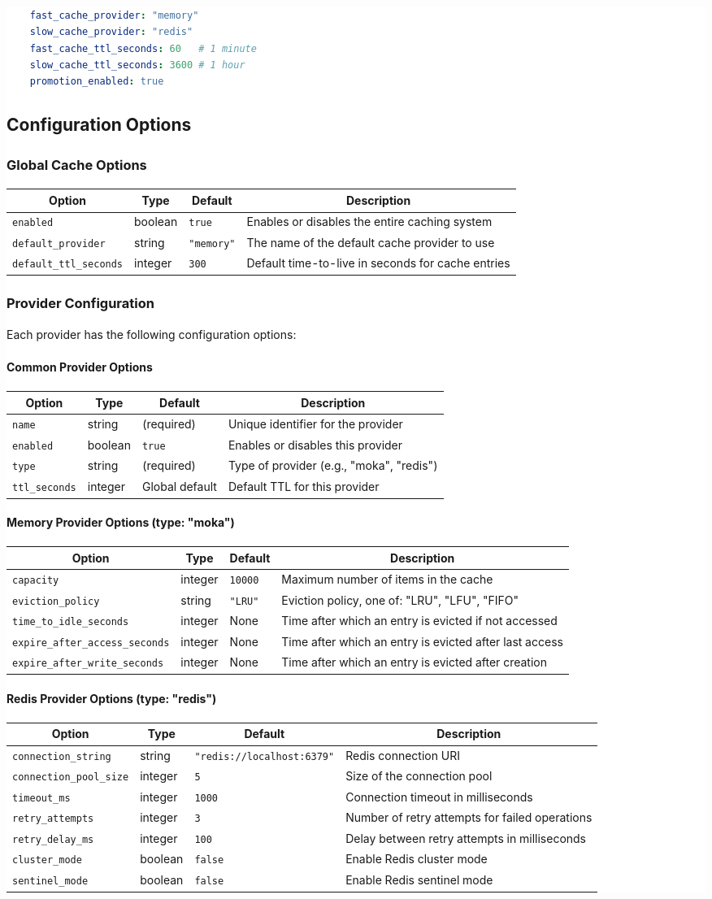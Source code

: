 ```yaml
    fast_cache_provider: "memory"
    slow_cache_provider: "redis"
    fast_cache_ttl_seconds: 60   # 1 minute
    slow_cache_ttl_seconds: 3600 # 1 hour
    promotion_enabled: true
```

## Configuration Options

### Global Cache Options

| Option | Type | Default | Description |
|--------|------|---------|-------------|
| `enabled` | boolean | `true` | Enables or disables the entire caching system |
| `default_provider` | string | `"memory"` | The name of the default cache provider to use |
| `default_ttl_seconds` | integer | `300` | Default time-to-live in seconds for cache entries |

### Provider Configuration

Each provider has the following configuration options:

#### Common Provider Options

| Option | Type | Default | Description |
|--------|------|---------|-------------|
| `name` | string | (required) | Unique identifier for the provider |
| `enabled` | boolean | `true` | Enables or disables this provider |
| `type` | string | (required) | Type of provider (e.g., "moka", "redis") |
| `ttl_seconds` | integer | Global default | Default TTL for this provider |

#### Memory Provider Options (type: "moka")

| Option | Type | Default | Description |
|--------|------|---------|-------------|
| `capacity` | integer | `10000` | Maximum number of items in the cache |
| `eviction_policy` | string | `"LRU"` | Eviction policy, one of: "LRU", "LFU", "FIFO" |
| `time_to_idle_seconds` | integer | None | Time after which an entry is evicted if not accessed |
| `expire_after_access_seconds` | integer | None | Time after which an entry is evicted after last access |
| `expire_after_write_seconds` | integer | None | Time after which an entry is evicted after creation |

#### Redis Provider Options (type: "redis")

| Option | Type | Default | Description |
|--------|------|---------|-------------|
| `connection_string` | string | `"redis://localhost:6379"` | Redis connection URI |
| `connection_pool_size` | integer | `5` | Size of the connection pool |
| `timeout_ms` | integer | `1000` | Connection timeout in milliseconds |
| `retry_attempts` | integer | `3` | Number of retry attempts for failed operations |
| `retry_delay_ms` | integer | `100` | Delay between retry attempts in milliseconds |
| `cluster_mode` | boolean | `false` | Enable Redis cluster mode |
| `sentinel_mode` | boolean | `false` | Enable Redis sentinel mode |